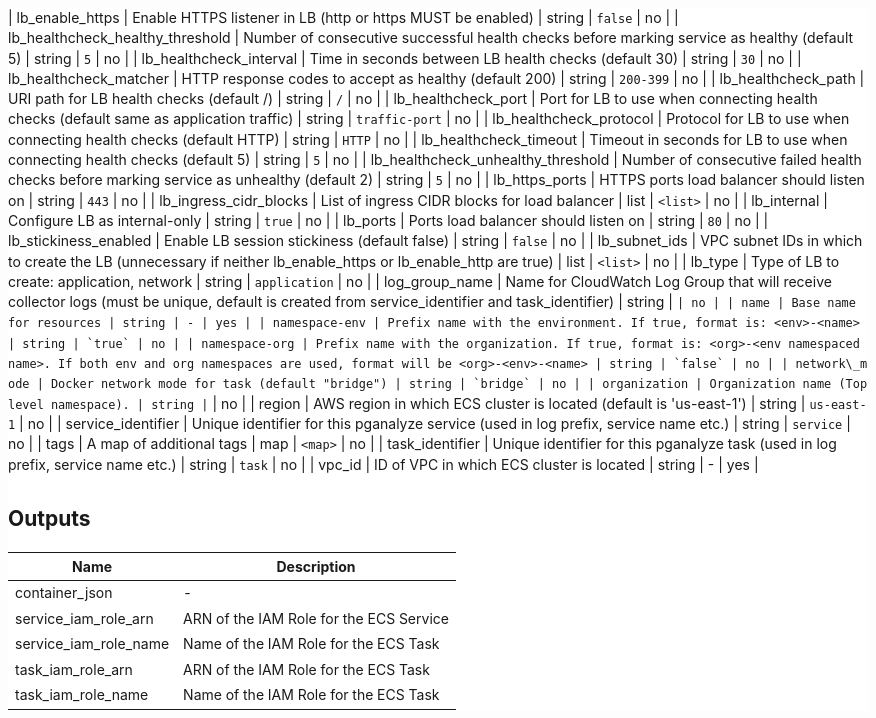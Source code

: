 | lb\_enable\_https | Enable HTTPS listener in LB (http or https MUST be enabled) | string | `false` | no |
| lb\_healthcheck\_healthy\_threshold | Number of consecutive successful health checks before marking service as healthy (default 5) | string | `5` | no |
| lb\_healthcheck\_interval | Time in seconds between LB health checks (default 30) | string | `30` | no |
| lb\_healthcheck\_matcher | HTTP response codes to accept as healthy (default 200) | string | `200-399` | no |
| lb\_healthcheck\_path | URI path for LB health checks (default /) | string | `/` | no |
| lb\_healthcheck\_port | Port for LB to use when connecting health checks (default same as application traffic) | string | `traffic-port` | no |
| lb\_healthcheck\_protocol | Protocol for LB to use when connecting health checks (default HTTP) | string | `HTTP` | no |
| lb\_healthcheck\_timeout | Timeout in seconds for LB to use when connecting health checks (default 5) | string | `5` | no |
| lb\_healthcheck\_unhealthy\_threshold | Number of consecutive failed health checks before marking service as unhealthy (default 2) | string | `5` | no |
| lb\_https\_ports | HTTPS ports load balancer should listen on | string | `443` | no |
| lb\_ingress\_cidr\_blocks | List of ingress CIDR blocks for load balancer | list | `<list>` | no |
| lb\_internal | Configure LB as internal-only | string | `true` | no |
| lb\_ports | Ports load balancer should listen on | string | `80` | no |
| lb\_stickiness\_enabled | Enable LB session stickiness (default false) | string | `false` | no |
| lb\_subnet\_ids | VPC subnet IDs in which to create the LB (unnecessary if neither lb_enable_https or lb_enable_http are true) | list | `<list>` | no |
| lb\_type | Type of LB to create: application, network | string | `application` | no |
| log\_group\_name | Name for CloudWatch Log Group that will receive collector logs (must be unique, default is created from service_identifier and task_identifier) | string | `` | no |
| name | Base name for resources | string | - | yes |
| namespace-env | Prefix name with the environment. If true, format is: <env>-<name> | string | `true` | no |
| namespace-org | Prefix name with the organization. If true, format is: <org>-<env namespaced name>. If both env and org namespaces are used, format will be <org>-<env>-<name> | string | `false` | no |
| network\_mode | Docker network mode for task (default "bridge") | string | `bridge` | no |
| organization | Organization name (Top level namespace). | string | `` | no |
| region | AWS region in which ECS cluster is located (default is 'us-east-1') | string | `us-east-1` | no |
| service\_identifier | Unique identifier for this pganalyze service (used in log prefix, service name etc.) | string | `service` | no |
| tags | A map of additional tags | map | `<map>` | no |
| task\_identifier | Unique identifier for this pganalyze task (used in log prefix, service name etc.) | string | `task` | no |
| vpc\_id | ID of VPC in which ECS cluster is located | string | - | yes |

## Outputs

| Name | Description |
|------|-------------|
| container\_json | - |
| service\_iam\_role\_arn | ARN of the IAM Role for the ECS Service |
| service\_iam\_role\_name | Name of the IAM Role for the ECS Task |
| task\_iam\_role\_arn | ARN of the IAM Role for the ECS Task |
| task\_iam\_role\_name | Name of the IAM Role for the ECS Task |
